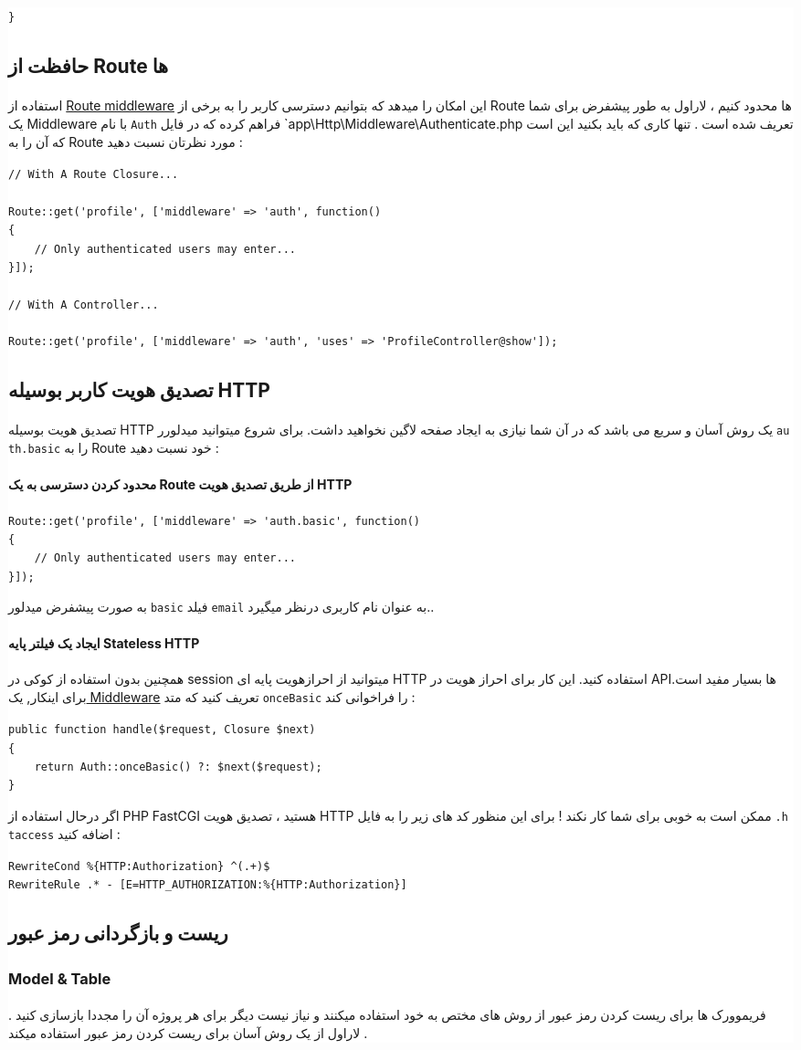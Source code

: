 	}

<a name="protecting-routes"></a>
## حافظت از Route ها
استفاده از [Route middleware](/docs/{{version}}/middleware) این امکان را میدهد که بتوانیم دسترسی کاربر را به برخی از Route ها محدود کنیم ، لاراول به طور پیشفرض برای شما یک Middleware  با نام  `Auth`  فراهم کرده  که در فایل `app\Http\Middleware\Authenticate.php تعریف شده است . تنها کاری که باید بکنید این است که آن را به Route مورد نظرتان نسبت دهید :

	// With A Route Closure...

	Route::get('profile', ['middleware' => 'auth', function()
	{
		// Only authenticated users may enter...
	}]);

	// With A Controller...

	Route::get('profile', ['middleware' => 'auth', 'uses' => 'ProfileController@show']);

<a name="http-basic-authentication"></a>
## تصدیق هویت کاربر بوسیله HTTP
تصدیق هویت بوسیله HTTP یک روش آسان و سریع می باشد که در آن شما  نیازی به ایجاد صفحه لاگین نخواهید داشت. برای شروع میتوانید میدلورر `auth.basic` را به Route خود نسبت دهید :

#### محدود کردن دسترسی به یک Route از طریق تصدیق هویت HTTP  

	Route::get('profile', ['middleware' => 'auth.basic', function()
	{
		// Only authenticated users may enter...
	}]);
به صورت پیشفرض میدلور `basic`   فیلد `email` به عنوان نام کاربری درنظر میگیرد..

#### ایجاد یک فیلتر پایه Stateless HTTP

همچنین بدون استفاده از کوکی در session میتوانید از احرازهویت پایه ای HTTP استفاده کنید. این کار برای احراز هویت در APIها بسیار مفید است. برای اینکار, یک[ Middleware](/docs/{{version}}/middleware) تعریف کنید که متد `onceBasic` را فراخوانی کند :

	public function handle($request, Closure $next)
	{
		return Auth::onceBasic() ?: $next($request);
	}
اگر درحال استفاده از PHP FastCGI هستید ، تصدیق هویت HTTP ممکن است به خوبی برای شما کار نکند ! برای این منظور کد های زیر را به فایل `.htaccess` اضافه کنید :

	RewriteCond %{HTTP:Authorization} ^(.+)$
	RewriteRule .* - [E=HTTP_AUTHORIZATION:%{HTTP:Authorization}]

<a name="password-reminders-and-reset"></a>
## ریست و بازگردانی رمز عبور

### Model & Table
فریموورک ها برای ریست کردن رمز عبور از روش های مختص به خود استفاده میکنند و نیاز نیست دیگر برای هر پروژه  آن را مجددا بازسازی کنید . لاراول از یک روش آسان برای  ریست کردن رمز عبور استفاده میکند .
